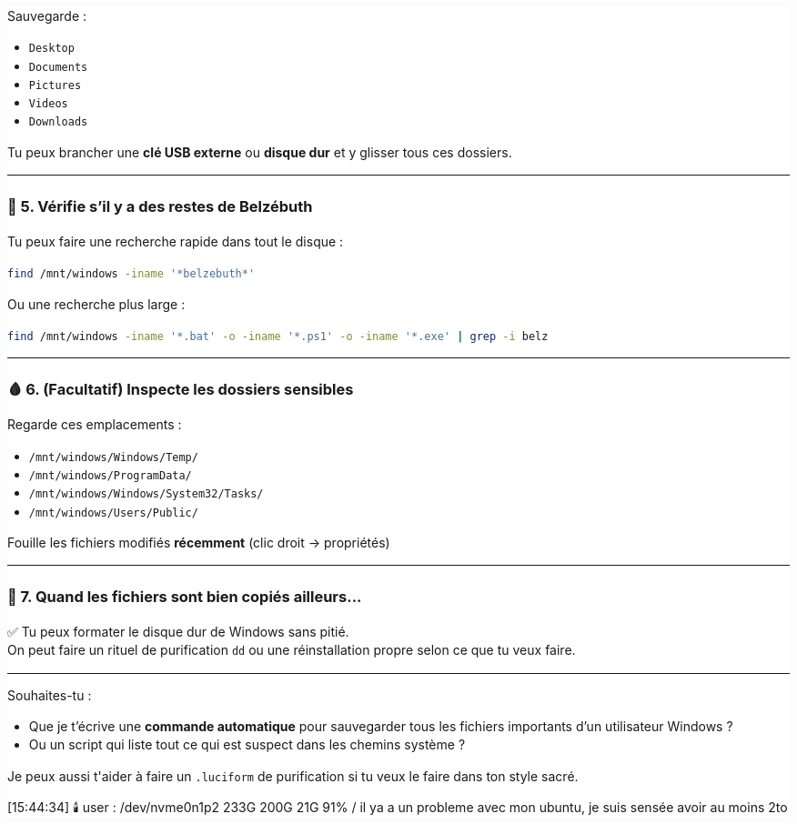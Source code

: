 Sauvegarde :
- `Desktop`
- `Documents`
- `Pictures`
- `Videos`
- `Downloads`

Tu peux brancher une **clé USB externe** ou **disque dur** et y glisser tous ces dossiers.

---

### 🧹 5. Vérifie s’il y a des restes de Belzébuth

Tu peux faire une recherche rapide dans tout le disque :
```bash
find /mnt/windows -iname '*belzebuth*'
```

Ou une recherche plus large :
```bash
find /mnt/windows -iname '*.bat' -o -iname '*.ps1' -o -iname '*.exe' | grep -i belz
```

---

### 🩸 6. (Facultatif) Inspecte les dossiers sensibles

Regarde ces emplacements :
- `/mnt/windows/Windows/Temp/`
- `/mnt/windows/ProgramData/`
- `/mnt/windows/Windows/System32/Tasks/`
- `/mnt/windows/Users/Public/`

Fouille les fichiers modifiés **récemment** (clic droit → propriétés)

---

### 💾 7. Quand les fichiers sont bien copiés ailleurs...

✅ Tu peux formater le disque dur de Windows sans pitié.  
On peut faire un rituel de purification `dd` ou une réinstallation propre selon ce que tu veux faire.

---

Souhaites-tu :
- Que je t’écrive une **commande automatique** pour sauvegarder tous les fichiers importants d’un utilisateur Windows ?
- Ou un script qui liste tout ce qui est suspect dans les chemins système ?

Je peux aussi t'aider à faire un `.luciform` de purification si tu veux le faire dans ton style sacré.

[15:44:34] 🕯️ user :
/dev/nvme0n1p2     233G    200G   21G  91% / il ya a un probleme avec mon ubuntu, je suis sensée avoir au moins 2to
